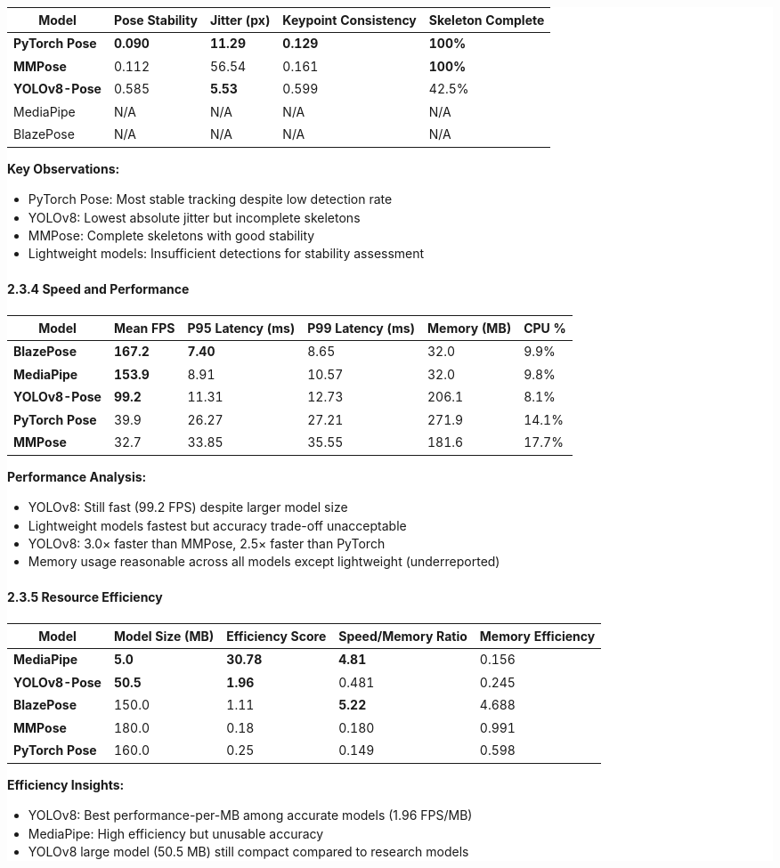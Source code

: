 | Model            | Pose Stability | Jitter (px) | Keypoint Consistency | Skeleton Complete |
| ---------------- | -------------- | ----------- | -------------------- | ----------------- |
| **PyTorch Pose** | **0.090**      | **11.29**   | **0.129**            | **100%**          |
| **MMPose**       | 0.112          | 56.54       | 0.161                | **100%**          |
| **YOLOv8-Pose**  | 0.585          | **5.53**    | 0.599                | 42.5%             |
| MediaPipe        | N/A            | N/A         | N/A                  | N/A               |
| BlazePose        | N/A            | N/A         | N/A                  | N/A               |

**Key Observations:**

- PyTorch Pose: Most stable tracking despite low detection rate
- YOLOv8: Lowest absolute jitter but incomplete skeletons
- MMPose: Complete skeletons with good stability
- Lightweight models: Insufficient detections for stability assessment

#### 2.3.4 Speed and Performance

| Model            | Mean FPS  | P95 Latency (ms) | P99 Latency (ms) | Memory (MB) | CPU % |
| ---------------- | --------- | ---------------- | ---------------- | ----------- | ----- |
| **BlazePose**    | **167.2** | **7.40**         | 8.65             | 32.0        | 9.9%  |
| **MediaPipe**    | **153.9** | 8.91             | 10.57            | 32.0        | 9.8%  |
| **YOLOv8-Pose**  | **99.2**  | 11.31            | 12.73            | 206.1       | 8.1%  |
| **PyTorch Pose** | 39.9      | 26.27            | 27.21            | 271.9       | 14.1% |
| **MMPose**       | 32.7      | 33.85            | 35.55            | 181.6       | 17.7% |

**Performance Analysis:**

- YOLOv8: Still fast (99.2 FPS) despite larger model size
- Lightweight models fastest but accuracy trade-off unacceptable
- YOLOv8: 3.0× faster than MMPose, 2.5× faster than PyTorch
- Memory usage reasonable across all models except lightweight (underreported)

#### 2.3.5 Resource Efficiency

| Model            | Model Size (MB) | Efficiency Score | Speed/Memory Ratio | Memory Efficiency |
| ---------------- | --------------- | ---------------- | ------------------ | ----------------- |
| **MediaPipe**    | **5.0**         | **30.78**        | **4.81**           | 0.156             |
| **YOLOv8-Pose**  | **50.5**        | **1.96**         | 0.481              | 0.245             |
| **BlazePose**    | 150.0           | 1.11             | **5.22**           | 4.688             |
| **MMPose**       | 180.0           | 0.18             | 0.180              | 0.991             |
| **PyTorch Pose** | 160.0           | 0.25             | 0.149              | 0.598             |

**Efficiency Insights:**

- YOLOv8: Best performance-per-MB among accurate models (1.96 FPS/MB)
- MediaPipe: High efficiency but unusable accuracy
- YOLOv8 large model (50.5 MB) still compact compared to research models
